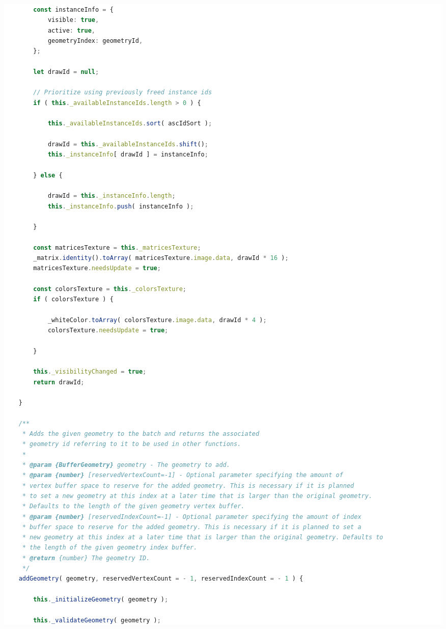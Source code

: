 ```ts
		const instanceInfo = {
			visible: true,
			active: true,
			geometryIndex: geometryId,
		};

		let drawId = null;

		// Prioritize using previously freed instance ids
		if ( this._availableInstanceIds.length > 0 ) {

			this._availableInstanceIds.sort( ascIdSort );

			drawId = this._availableInstanceIds.shift();
			this._instanceInfo[ drawId ] = instanceInfo;

		} else {

			drawId = this._instanceInfo.length;
			this._instanceInfo.push( instanceInfo );

		}

		const matricesTexture = this._matricesTexture;
		_matrix.identity().toArray( matricesTexture.image.data, drawId * 16 );
		matricesTexture.needsUpdate = true;

		const colorsTexture = this._colorsTexture;
		if ( colorsTexture ) {

			_whiteColor.toArray( colorsTexture.image.data, drawId * 4 );
			colorsTexture.needsUpdate = true;

		}

		this._visibilityChanged = true;
		return drawId;

	}

	/**
	 * Adds the given geometry to the batch and returns the associated
	 * geometry id referring to it to be used in other functions.
	 *
	 * @param {BufferGeometry} geometry - The geometry to add.
	 * @param {number} [reservedVertexCount=-1] - Optional parameter specifying the amount of
	 * vertex buffer space to reserve for the added geometry. This is necessary if it is planned
	 * to set a new geometry at this index at a later time that is larger than the original geometry.
	 * Defaults to the length of the given geometry vertex buffer.
	 * @param {number} [reservedIndexCount=-1] - Optional parameter specifying the amount of index
	 * buffer space to reserve for the added geometry. This is necessary if it is planned to set a
	 * new geometry at this index at a later time that is larger than the original geometry. Defaults to
	 * the length of the given geometry index buffer.
	 * @return {number} The geometry ID.
	 */
	addGeometry( geometry, reservedVertexCount = - 1, reservedIndexCount = - 1 ) {

		this._initializeGeometry( geometry );

		this._validateGeometry( geometry );

```